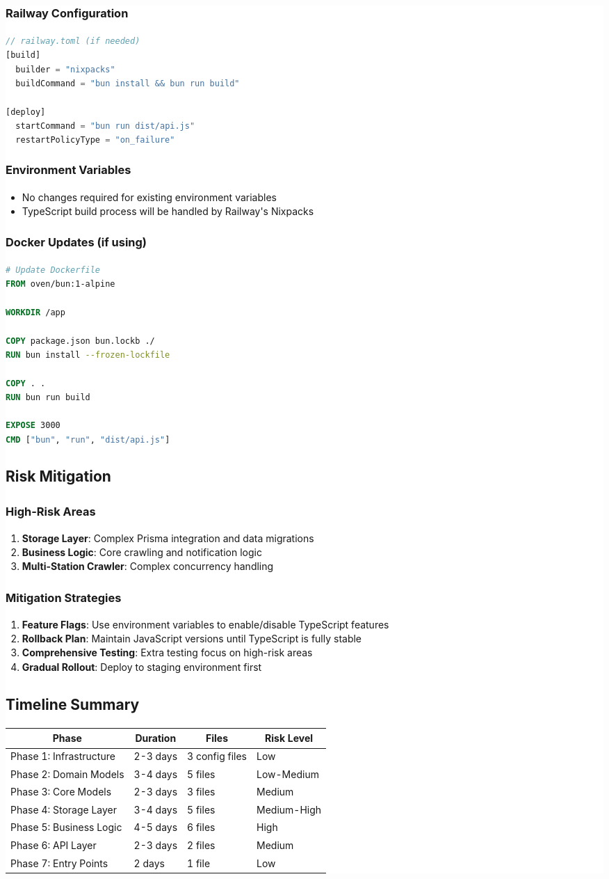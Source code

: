 ### Railway Configuration
```typescript
// railway.toml (if needed)
[build]
  builder = "nixpacks"
  buildCommand = "bun install && bun run build"

[deploy]
  startCommand = "bun run dist/api.js"
  restartPolicyType = "on_failure"
```

### Environment Variables
- No changes required for existing environment variables
- TypeScript build process will be handled by Railway's Nixpacks

### Docker Updates (if using)
```dockerfile
# Update Dockerfile
FROM oven/bun:1-alpine

WORKDIR /app

COPY package.json bun.lockb ./
RUN bun install --frozen-lockfile

COPY . .
RUN bun run build

EXPOSE 3000
CMD ["bun", "run", "dist/api.js"]
```

## Risk Mitigation

### High-Risk Areas
1. **Storage Layer**: Complex Prisma integration and data migrations
2. **Business Logic**: Core crawling and notification logic
3. **Multi-Station Crawler**: Complex concurrency handling

### Mitigation Strategies
1. **Feature Flags**: Use environment variables to enable/disable TypeScript features
2. **Rollback Plan**: Maintain JavaScript versions until TypeScript is fully stable
3. **Comprehensive Testing**: Extra testing focus on high-risk areas
4. **Gradual Rollout**: Deploy to staging environment first

## Timeline Summary

| Phase | Duration | Files | Risk Level |
|-------|----------|-------|------------|
| Phase 1: Infrastructure | 2-3 days | 3 config files | Low |
| Phase 2: Domain Models | 3-4 days | 5 files | Low-Medium |
| Phase 3: Core Models | 2-3 days | 3 files | Medium |
| Phase 4: Storage Layer | 3-4 days | 5 files | Medium-High |
| Phase 5: Business Logic | 4-5 days | 6 files | High |
| Phase 6: API Layer | 2-3 days | 2 files | Medium |
| Phase 7: Entry Points | 2 days | 1 file | Low |
